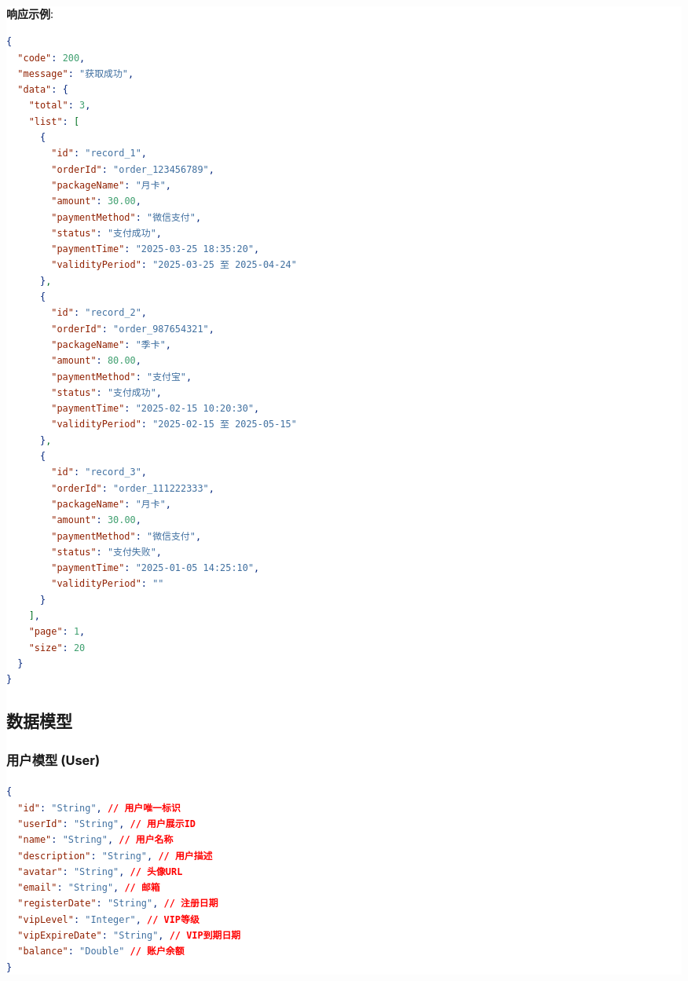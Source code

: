 **响应示例**:

```json
{
  "code": 200,
  "message": "获取成功",
  "data": {
    "total": 3,
    "list": [
      {
        "id": "record_1",
        "orderId": "order_123456789",
        "packageName": "月卡",
        "amount": 30.00,
        "paymentMethod": "微信支付",
        "status": "支付成功",
        "paymentTime": "2025-03-25 18:35:20",
        "validityPeriod": "2025-03-25 至 2025-04-24"
      },
      {
        "id": "record_2",
        "orderId": "order_987654321",
        "packageName": "季卡",
        "amount": 80.00,
        "paymentMethod": "支付宝",
        "status": "支付成功",
        "paymentTime": "2025-02-15 10:20:30",
        "validityPeriod": "2025-02-15 至 2025-05-15"
      },
      {
        "id": "record_3",
        "orderId": "order_111222333",
        "packageName": "月卡",
        "amount": 30.00,
        "paymentMethod": "微信支付",
        "status": "支付失败",
        "paymentTime": "2025-01-05 14:25:10",
        "validityPeriod": ""
      }
    ],
    "page": 1,
    "size": 20
  }
}
```

## 数据模型

### 用户模型 (User)

```json
{
  "id": "String", // 用户唯一标识
  "userId": "String", // 用户展示ID
  "name": "String", // 用户名称
  "description": "String", // 用户描述
  "avatar": "String", // 头像URL
  "email": "String", // 邮箱
  "registerDate": "String", // 注册日期
  "vipLevel": "Integer", // VIP等级
  "vipExpireDate": "String", // VIP到期日期
  "balance": "Double" // 账户余额
}
```

